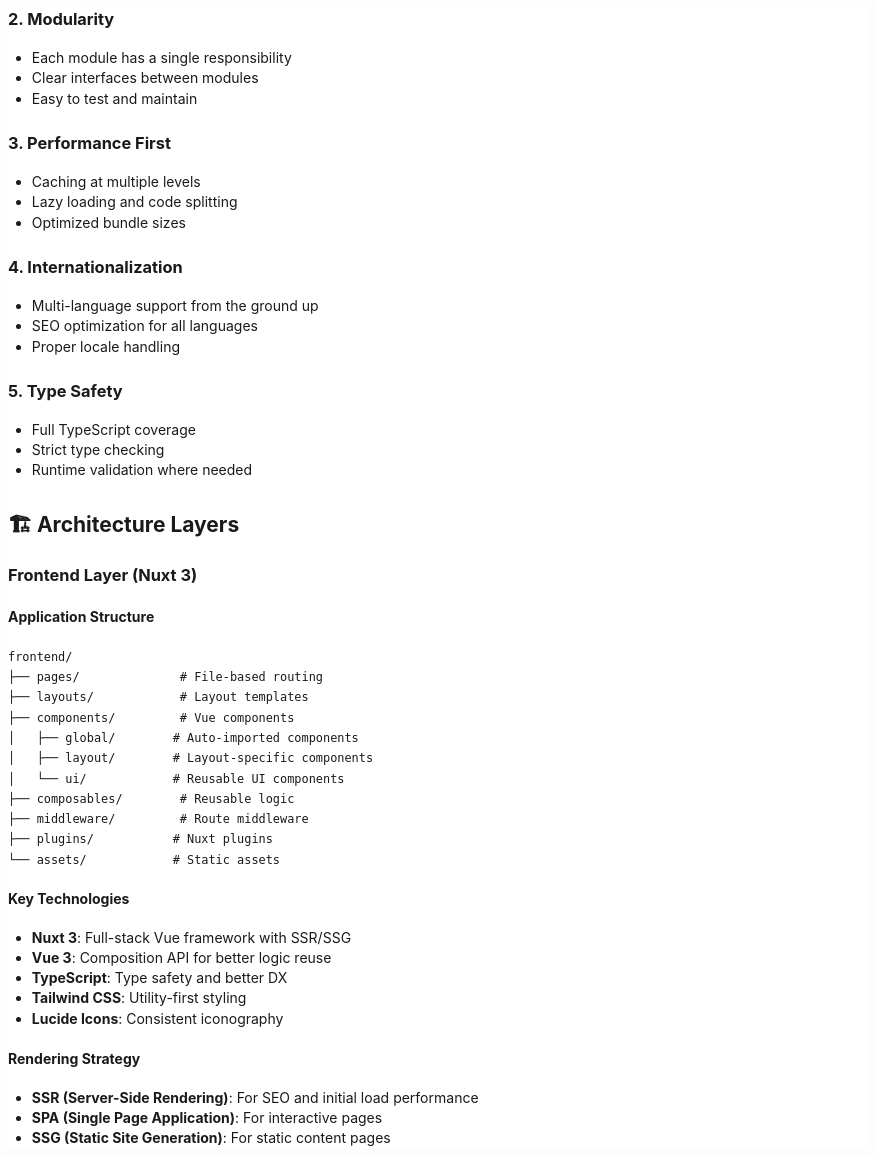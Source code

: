 ### 2. **Modularity**
- Each module has a single responsibility
- Clear interfaces between modules
- Easy to test and maintain

### 3. **Performance First**
- Caching at multiple levels
- Lazy loading and code splitting
- Optimized bundle sizes

### 4. **Internationalization**
- Multi-language support from the ground up
- SEO optimization for all languages
- Proper locale handling

### 5. **Type Safety**
- Full TypeScript coverage
- Strict type checking
- Runtime validation where needed

## 🏗️ Architecture Layers

### Frontend Layer (Nuxt 3)

#### **Application Structure**
```
frontend/
├── pages/              # File-based routing
├── layouts/            # Layout templates
├── components/         # Vue components
│   ├── global/        # Auto-imported components
│   ├── layout/        # Layout-specific components
│   └── ui/            # Reusable UI components
├── composables/        # Reusable logic
├── middleware/         # Route middleware
├── plugins/           # Nuxt plugins
└── assets/            # Static assets
```

#### **Key Technologies**
- **Nuxt 3**: Full-stack Vue framework with SSR/SSG
- **Vue 3**: Composition API for better logic reuse
- **TypeScript**: Type safety and better DX
- **Tailwind CSS**: Utility-first styling
- **Lucide Icons**: Consistent iconography

#### **Rendering Strategy**
- **SSR (Server-Side Rendering)**: For SEO and initial load performance
- **SPA (Single Page Application)**: For interactive pages
- **SSG (Static Site Generation)**: For static content pages
